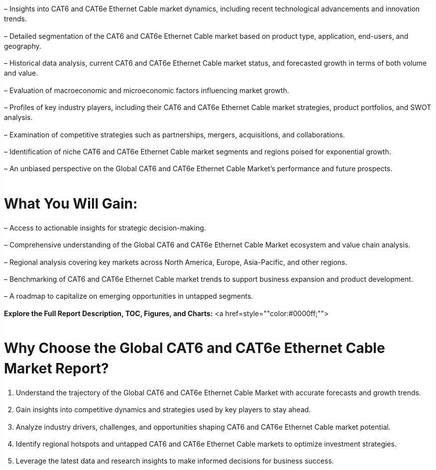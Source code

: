 – Insights into CAT6 and CAT6e Ethernet Cable market dynamics, including recent technological advancements and innovation trends.

– Detailed segmentation of the CAT6 and CAT6e Ethernet Cable market based on product type, application, end-users, and geography.

– Historical data analysis, current CAT6 and CAT6e Ethernet Cable market status, and forecasted growth in terms of both volume and value.

– Evaluation of macroeconomic and microeconomic factors influencing market growth.

– Profiles of key industry players, including their CAT6 and CAT6e Ethernet Cable market strategies, product portfolios, and SWOT analysis.

– Examination of competitive strategies such as partnerships, mergers, acquisitions, and collaborations.

– Identification of niche CAT6 and CAT6e Ethernet Cable market segments and regions poised for exponential growth.

– An unbiased perspective on the Global CAT6 and CAT6e Ethernet Cable Market’s performance and future prospects.

# <strong>What You Will Gain:</strong>

– Access to actionable insights for strategic decision-making.

– Comprehensive understanding of the Global CAT6 and CAT6e Ethernet Cable Market ecosystem and value chain analysis.

– Regional analysis covering key markets across North America, Europe, Asia-Pacific, and other regions.

– Benchmarking of CAT6 and CAT6e Ethernet Cable market trends to support business expansion and product development.

– A roadmap to capitalize on emerging opportunities in untapped segments.

<strong>Explore the Full Report Description, TOC, Figures, and Charts:</strong>
<a href=style=""color:#0000ff;""></a>

# <strong>Why Choose the Global CAT6 and CAT6e Ethernet Cable Market Report?</strong>

1. Understand the trajectory of the Global CAT6 and CAT6e Ethernet Cable Market with accurate forecasts and growth trends.

2. Gain insights into competitive dynamics and strategies used by key players to stay ahead.

3. Analyze industry drivers, challenges, and opportunities shaping CAT6 and CAT6e Ethernet Cable market potential.

4. Identify regional hotspots and untapped CAT6 and CAT6e Ethernet Cable markets to optimize investment strategies.

5. Leverage the latest data and research insights to make informed decisions for business success.
